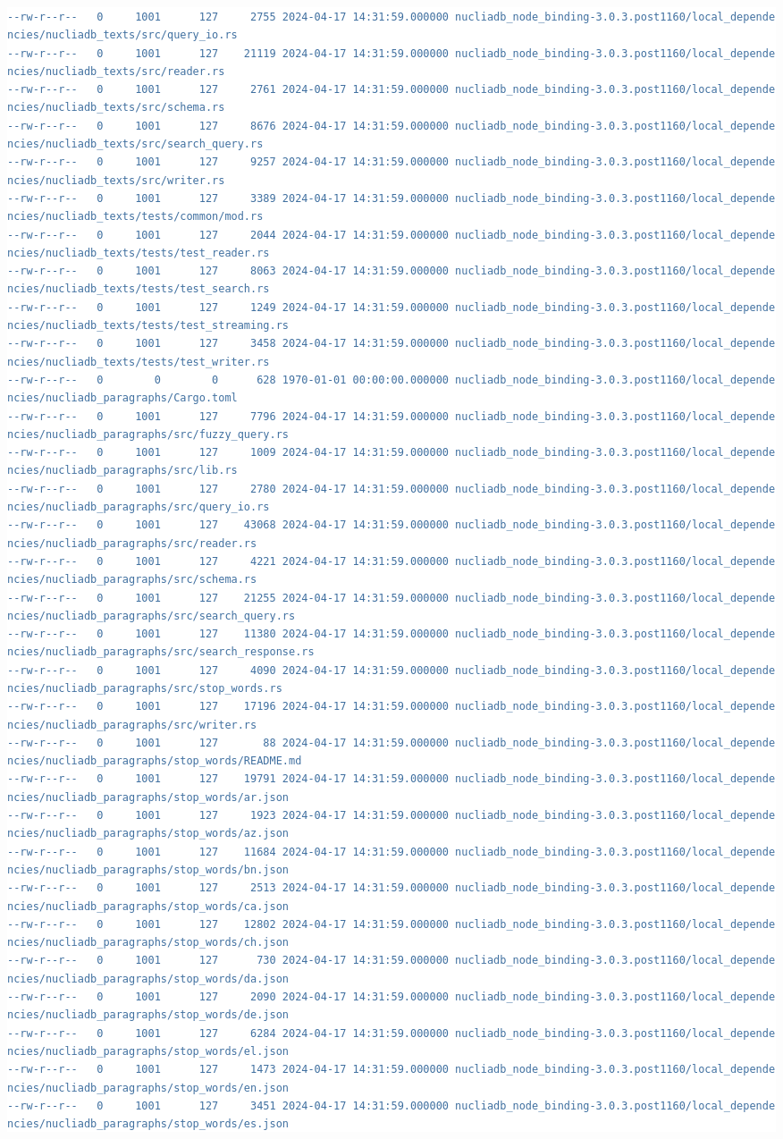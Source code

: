 ```diff
--rw-r--r--   0     1001      127     2755 2024-04-17 14:31:59.000000 nucliadb_node_binding-3.0.3.post1160/local_dependencies/nucliadb_texts/src/query_io.rs
--rw-r--r--   0     1001      127    21119 2024-04-17 14:31:59.000000 nucliadb_node_binding-3.0.3.post1160/local_dependencies/nucliadb_texts/src/reader.rs
--rw-r--r--   0     1001      127     2761 2024-04-17 14:31:59.000000 nucliadb_node_binding-3.0.3.post1160/local_dependencies/nucliadb_texts/src/schema.rs
--rw-r--r--   0     1001      127     8676 2024-04-17 14:31:59.000000 nucliadb_node_binding-3.0.3.post1160/local_dependencies/nucliadb_texts/src/search_query.rs
--rw-r--r--   0     1001      127     9257 2024-04-17 14:31:59.000000 nucliadb_node_binding-3.0.3.post1160/local_dependencies/nucliadb_texts/src/writer.rs
--rw-r--r--   0     1001      127     3389 2024-04-17 14:31:59.000000 nucliadb_node_binding-3.0.3.post1160/local_dependencies/nucliadb_texts/tests/common/mod.rs
--rw-r--r--   0     1001      127     2044 2024-04-17 14:31:59.000000 nucliadb_node_binding-3.0.3.post1160/local_dependencies/nucliadb_texts/tests/test_reader.rs
--rw-r--r--   0     1001      127     8063 2024-04-17 14:31:59.000000 nucliadb_node_binding-3.0.3.post1160/local_dependencies/nucliadb_texts/tests/test_search.rs
--rw-r--r--   0     1001      127     1249 2024-04-17 14:31:59.000000 nucliadb_node_binding-3.0.3.post1160/local_dependencies/nucliadb_texts/tests/test_streaming.rs
--rw-r--r--   0     1001      127     3458 2024-04-17 14:31:59.000000 nucliadb_node_binding-3.0.3.post1160/local_dependencies/nucliadb_texts/tests/test_writer.rs
--rw-r--r--   0        0        0      628 1970-01-01 00:00:00.000000 nucliadb_node_binding-3.0.3.post1160/local_dependencies/nucliadb_paragraphs/Cargo.toml
--rw-r--r--   0     1001      127     7796 2024-04-17 14:31:59.000000 nucliadb_node_binding-3.0.3.post1160/local_dependencies/nucliadb_paragraphs/src/fuzzy_query.rs
--rw-r--r--   0     1001      127     1009 2024-04-17 14:31:59.000000 nucliadb_node_binding-3.0.3.post1160/local_dependencies/nucliadb_paragraphs/src/lib.rs
--rw-r--r--   0     1001      127     2780 2024-04-17 14:31:59.000000 nucliadb_node_binding-3.0.3.post1160/local_dependencies/nucliadb_paragraphs/src/query_io.rs
--rw-r--r--   0     1001      127    43068 2024-04-17 14:31:59.000000 nucliadb_node_binding-3.0.3.post1160/local_dependencies/nucliadb_paragraphs/src/reader.rs
--rw-r--r--   0     1001      127     4221 2024-04-17 14:31:59.000000 nucliadb_node_binding-3.0.3.post1160/local_dependencies/nucliadb_paragraphs/src/schema.rs
--rw-r--r--   0     1001      127    21255 2024-04-17 14:31:59.000000 nucliadb_node_binding-3.0.3.post1160/local_dependencies/nucliadb_paragraphs/src/search_query.rs
--rw-r--r--   0     1001      127    11380 2024-04-17 14:31:59.000000 nucliadb_node_binding-3.0.3.post1160/local_dependencies/nucliadb_paragraphs/src/search_response.rs
--rw-r--r--   0     1001      127     4090 2024-04-17 14:31:59.000000 nucliadb_node_binding-3.0.3.post1160/local_dependencies/nucliadb_paragraphs/src/stop_words.rs
--rw-r--r--   0     1001      127    17196 2024-04-17 14:31:59.000000 nucliadb_node_binding-3.0.3.post1160/local_dependencies/nucliadb_paragraphs/src/writer.rs
--rw-r--r--   0     1001      127       88 2024-04-17 14:31:59.000000 nucliadb_node_binding-3.0.3.post1160/local_dependencies/nucliadb_paragraphs/stop_words/README.md
--rw-r--r--   0     1001      127    19791 2024-04-17 14:31:59.000000 nucliadb_node_binding-3.0.3.post1160/local_dependencies/nucliadb_paragraphs/stop_words/ar.json
--rw-r--r--   0     1001      127     1923 2024-04-17 14:31:59.000000 nucliadb_node_binding-3.0.3.post1160/local_dependencies/nucliadb_paragraphs/stop_words/az.json
--rw-r--r--   0     1001      127    11684 2024-04-17 14:31:59.000000 nucliadb_node_binding-3.0.3.post1160/local_dependencies/nucliadb_paragraphs/stop_words/bn.json
--rw-r--r--   0     1001      127     2513 2024-04-17 14:31:59.000000 nucliadb_node_binding-3.0.3.post1160/local_dependencies/nucliadb_paragraphs/stop_words/ca.json
--rw-r--r--   0     1001      127    12802 2024-04-17 14:31:59.000000 nucliadb_node_binding-3.0.3.post1160/local_dependencies/nucliadb_paragraphs/stop_words/ch.json
--rw-r--r--   0     1001      127      730 2024-04-17 14:31:59.000000 nucliadb_node_binding-3.0.3.post1160/local_dependencies/nucliadb_paragraphs/stop_words/da.json
--rw-r--r--   0     1001      127     2090 2024-04-17 14:31:59.000000 nucliadb_node_binding-3.0.3.post1160/local_dependencies/nucliadb_paragraphs/stop_words/de.json
--rw-r--r--   0     1001      127     6284 2024-04-17 14:31:59.000000 nucliadb_node_binding-3.0.3.post1160/local_dependencies/nucliadb_paragraphs/stop_words/el.json
--rw-r--r--   0     1001      127     1473 2024-04-17 14:31:59.000000 nucliadb_node_binding-3.0.3.post1160/local_dependencies/nucliadb_paragraphs/stop_words/en.json
--rw-r--r--   0     1001      127     3451 2024-04-17 14:31:59.000000 nucliadb_node_binding-3.0.3.post1160/local_dependencies/nucliadb_paragraphs/stop_words/es.json
```